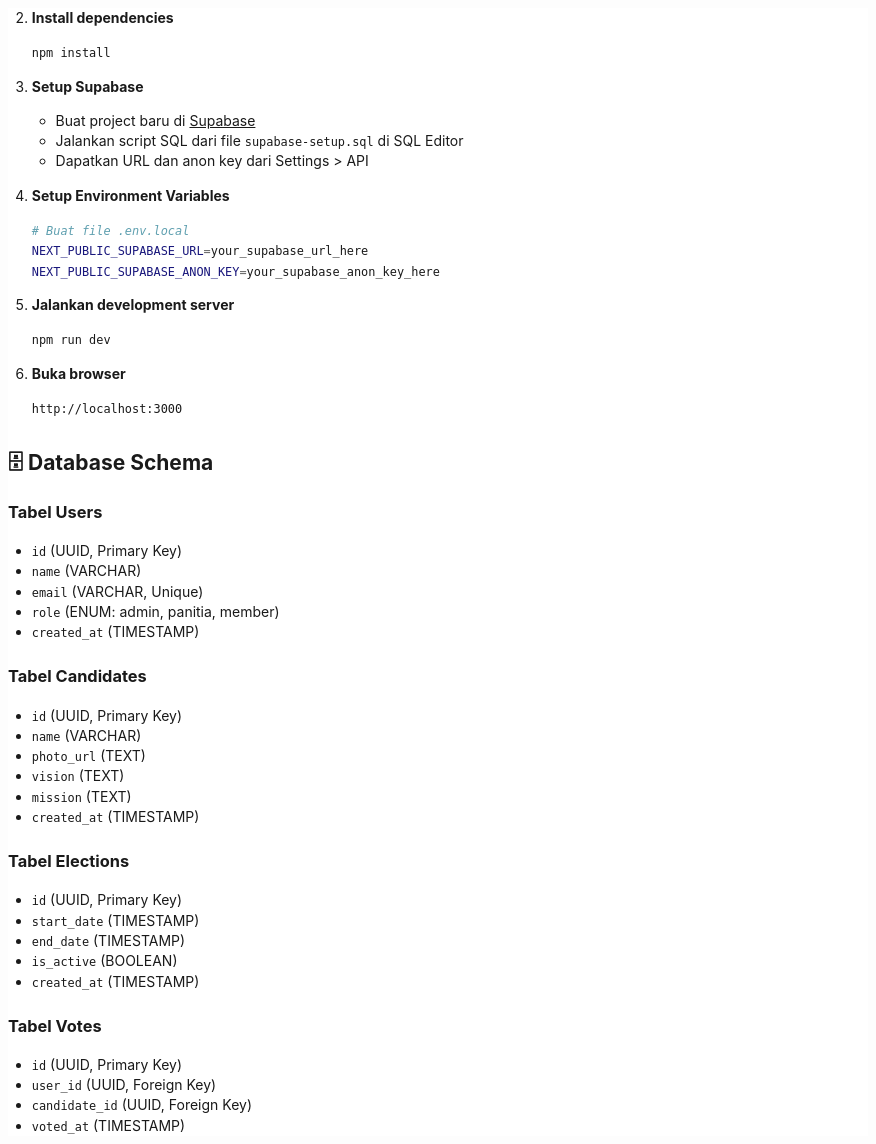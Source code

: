2. **Install dependencies**
   ```bash
   npm install
   ```

3. **Setup Supabase**
   - Buat project baru di [Supabase](https://supabase.com)
   - Jalankan script SQL dari file `supabase-setup.sql` di SQL Editor
   - Dapatkan URL dan anon key dari Settings > API

4. **Setup Environment Variables**
   ```bash
   # Buat file .env.local
   NEXT_PUBLIC_SUPABASE_URL=your_supabase_url_here
   NEXT_PUBLIC_SUPABASE_ANON_KEY=your_supabase_anon_key_here
   ```

5. **Jalankan development server**
   ```bash
   npm run dev
   ```

6. **Buka browser**
   ```
   http://localhost:3000
   ```

## 🗄️ Database Schema

### Tabel Users
- `id` (UUID, Primary Key)
- `name` (VARCHAR)
- `email` (VARCHAR, Unique)
- `role` (ENUM: admin, panitia, member)
- `created_at` (TIMESTAMP)

### Tabel Candidates
- `id` (UUID, Primary Key)
- `name` (VARCHAR)
- `photo_url` (TEXT)
- `vision` (TEXT)
- `mission` (TEXT)
- `created_at` (TIMESTAMP)

### Tabel Elections
- `id` (UUID, Primary Key)
- `start_date` (TIMESTAMP)
- `end_date` (TIMESTAMP)
- `is_active` (BOOLEAN)
- `created_at` (TIMESTAMP)

### Tabel Votes
- `id` (UUID, Primary Key)
- `user_id` (UUID, Foreign Key)
- `candidate_id` (UUID, Foreign Key)
- `voted_at` (TIMESTAMP)

